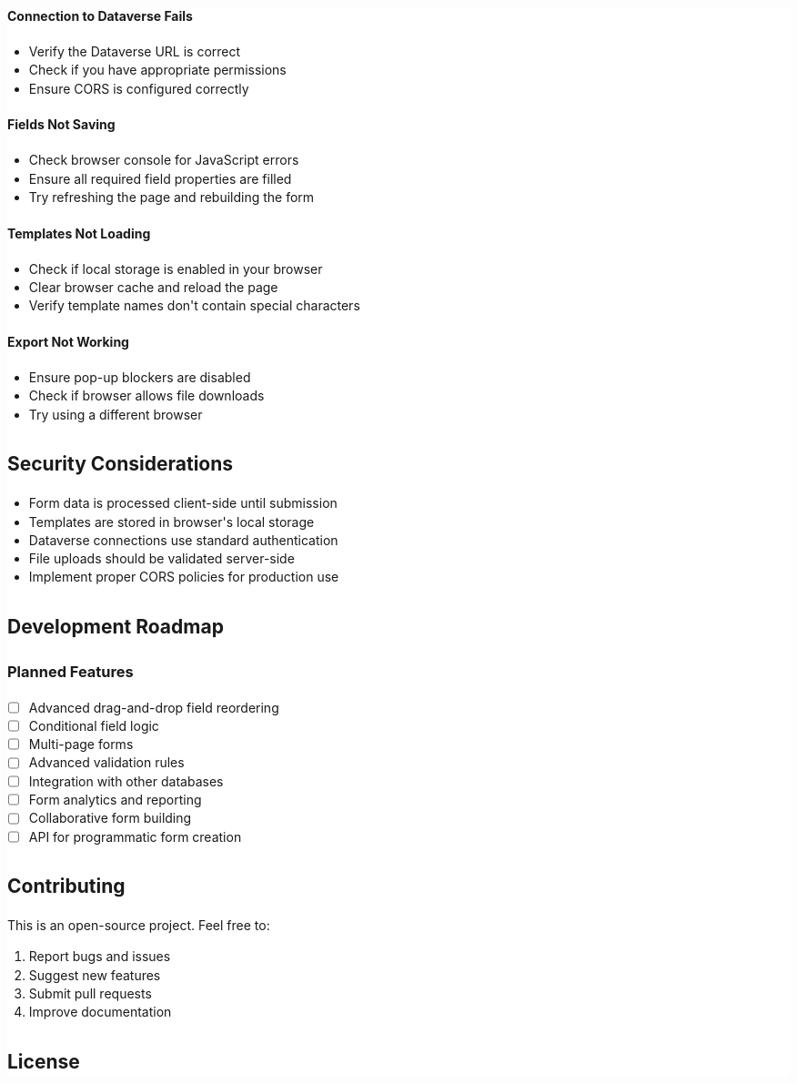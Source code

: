 #### Connection to Dataverse Fails
- Verify the Dataverse URL is correct
- Check if you have appropriate permissions
- Ensure CORS is configured correctly

#### Fields Not Saving
- Check browser console for JavaScript errors
- Ensure all required field properties are filled
- Try refreshing the page and rebuilding the form

#### Templates Not Loading
- Check if local storage is enabled in your browser
- Clear browser cache and reload the page
- Verify template names don't contain special characters

#### Export Not Working
- Ensure pop-up blockers are disabled
- Check if browser allows file downloads
- Try using a different browser

## Security Considerations

- Form data is processed client-side until submission
- Templates are stored in browser's local storage
- Dataverse connections use standard authentication
- File uploads should be validated server-side
- Implement proper CORS policies for production use

## Development Roadmap

### Planned Features
- [ ] Advanced drag-and-drop field reordering
- [ ] Conditional field logic
- [ ] Multi-page forms
- [ ] Advanced validation rules
- [ ] Integration with other databases
- [ ] Form analytics and reporting
- [ ] Collaborative form building
- [ ] API for programmatic form creation

## Contributing

This is an open-source project. Feel free to:
1. Report bugs and issues
2. Suggest new features
3. Submit pull requests
4. Improve documentation

## License

